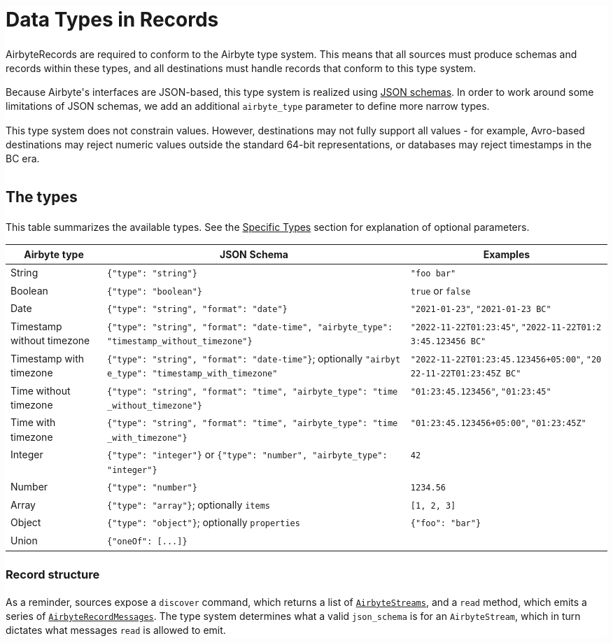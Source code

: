 # Data Types in Records

AirbyteRecords are required to conform to the Airbyte type system. This means that all sources must
produce schemas and records within these types, and all destinations must handle records that
conform to this type system.

Because Airbyte's interfaces are JSON-based, this type system is realized using
[JSON schemas](https://json-schema.org/). In order to work around some limitations of JSON schemas,
we add an additional `airbyte_type` parameter to define more narrow types.

This type system does not constrain values. However, destinations may not fully support all values -
for example, Avro-based destinations may reject numeric values outside the standard 64-bit
representations, or databases may reject timestamps in the BC era.

## The types

This table summarizes the available types. See the [Specific Types](#specific-types) section for
explanation of optional parameters.

| Airbyte type               | JSON Schema                                                                                         | Examples                                                          |
| -------------------------- | --------------------------------------------------------------------------------------------------- | ----------------------------------------------------------------- |
| String                     | `{"type": "string"}`                                                                                | `"foo bar"`                                                       |
| Boolean                    | `{"type": "boolean"}`                                                                               | `true` or `false`                                                 |
| Date                       | `{"type": "string", "format": "date"}`                                                              | `"2021-01-23"`, `"2021-01-23 BC"`                                 |
| Timestamp without timezone | `{"type": "string", "format": "date-time", "airbyte_type": "timestamp_without_timezone"}`           | `"2022-11-22T01:23:45"`, `"2022-11-22T01:23:45.123456 BC"`        |
| Timestamp with timezone    | `{"type": "string", "format": "date-time"}`; optionally `"airbyte_type": "timestamp_with_timezone"` | `"2022-11-22T01:23:45.123456+05:00"`, `"2022-11-22T01:23:45Z BC"` |
| Time without timezone      | `{"type": "string", "format": "time", "airbyte_type": "time_without_timezone"}`                     | `"01:23:45.123456"`, `"01:23:45"`                                 |
| Time with timezone         | `{"type": "string", "format": "time", "airbyte_type": "time_with_timezone"}`                        | `"01:23:45.123456+05:00"`, `"01:23:45Z"`                          |
| Integer                    | `{"type": "integer"}` or `{"type": "number", "airbyte_type": "integer"}`                            | `42`                                                              |
| Number                     | `{"type": "number"}`                                                                                | `1234.56`                                                         |
| Array                      | `{"type": "array"}`; optionally `items`                                                             | `[1, 2, 3]`                                                       |
| Object                     | `{"type": "object"}`; optionally `properties`                                                       | `{"foo": "bar"}`                                                  |
| Union                      | `{"oneOf": [...]}`                                                                                  |                                                                   |

### Record structure

As a reminder, sources expose a `discover` command, which returns a list of
[`AirbyteStreams`](https://github.com/airbytehq/airbyte/blob/111131a193359027d0081de1290eb4bb846662ef/airbyte-protocol/models/src/main/resources/airbyte_protocol/airbyte_protocol.yaml#L122),
and a `read` method, which emits a series of
[`AirbyteRecordMessages`](https://github.com/airbytehq/airbyte/blob/111131a193359027d0081de1290eb4bb846662ef/airbyte-protocol/models/src/main/resources/airbyte_protocol/airbyte_protocol.yaml#L46-L66).
The type system determines what a valid `json_schema` is for an `AirbyteStream`, which in turn
dictates what messages `read` is allowed to emit.
